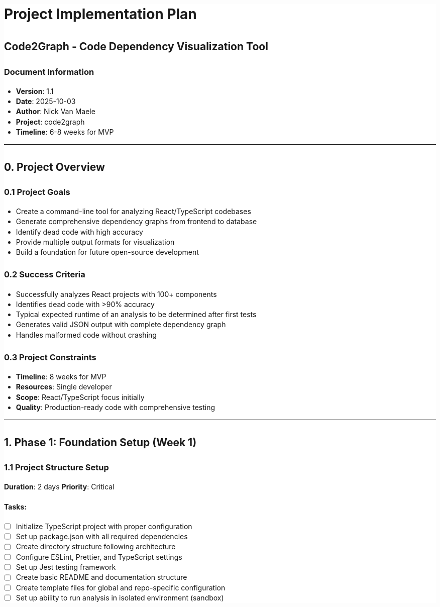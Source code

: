 # Project Implementation Plan
## Code2Graph - Code Dependency Visualization Tool

### Document Information
- **Version**: 1.1
- **Date**: 2025-10-03
- **Author**: Nick Van Maele
- **Project**: code2graph
- **Timeline**: 6-8 weeks for MVP

---

## 0. Project Overview

### 0.1 Project Goals
- Create a command-line tool for analyzing React/TypeScript codebases
- Generate comprehensive dependency graphs from frontend to database
- Identify dead code with high accuracy
- Provide multiple output formats for visualization
- Build a foundation for future open-source development

### 0.2 Success Criteria
- Successfully analyzes React projects with 100+ components
- Identifies dead code with >90% accuracy
- Typical expected runtime of an analysis to be determined after first tests
- Generates valid JSON output with complete dependency graph
- Handles malformed code without crashing

### 0.3 Project Constraints
- **Timeline**: 8 weeks for MVP
- **Resources**: Single developer
- **Scope**: React/TypeScript focus initially
- **Quality**: Production-ready code with comprehensive testing

---

## 1. Phase 1: Foundation Setup (Week 1)

### 1.1 Project Structure Setup
**Duration**: 2 days
**Priority**: Critical

#### Tasks:
- [ ] Initialize TypeScript project with proper configuration
- [ ] Set up package.json with all required dependencies
- [ ] Create directory structure following architecture
- [ ] Configure ESLint, Prettier, and TypeScript settings
- [ ] Set up Jest testing framework
- [ ] Create basic README and documentation structure
- [ ] Create template files for global and repo-specific configuration
- [ ] Set up ability to run analysis in isolated environment (sandbox)
